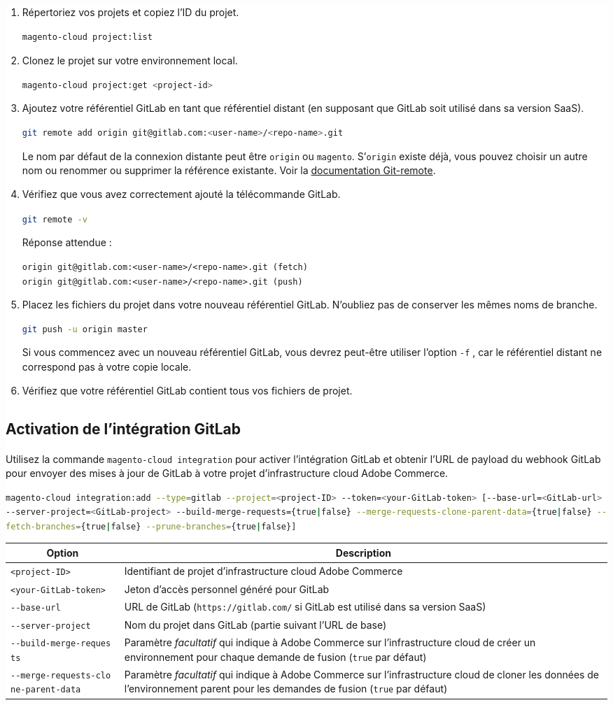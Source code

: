 1. Répertoriez vos projets et copiez l’ID du projet.

   ```bash
   magento-cloud project:list
   ```

1. Clonez le projet sur votre environnement local.

   ```bash
   magento-cloud project:get <project-id>
   ```

1. Ajoutez votre référentiel GitLab en tant que référentiel distant (en supposant que GitLab soit utilisé dans sa version SaaS).

   ```bash
   git remote add origin git@gitlab.com:<user-name>/<repo-name>.git
   ```

   Le nom par défaut de la connexion distante peut être `origin` ou `magento`. S’`origin` existe déjà, vous pouvez choisir un autre nom ou renommer ou supprimer la référence existante. Voir la [documentation Git-remote](https://git-scm.com/docs/git-remote).

1. Vérifiez que vous avez correctement ajouté la télécommande GitLab.

   ```bash
   git remote -v
   ```

   Réponse attendue :

   ```
   origin git@gitlab.com:<user-name>/<repo-name>.git (fetch)
   origin git@gitlab.com:<user-name>/<repo-name>.git (push)
   ```

1. Placez les fichiers du projet dans votre nouveau référentiel GitLab. N’oubliez pas de conserver les mêmes noms de branche.

   ```bash
   git push -u origin master
   ```

   Si vous commencez avec un nouveau référentiel GitLab, vous devrez peut-être utiliser l’option `-f` , car le référentiel distant ne correspond pas à votre copie locale.

1. Vérifiez que votre référentiel GitLab contient tous vos fichiers de projet.

## Activation de l’intégration GitLab

Utilisez la commande `magento-cloud integration` pour activer l’intégration GitLab et obtenir l’URL de payload du webhook GitLab pour envoyer des mises à jour de GitLab à votre projet d’infrastructure cloud Adobe Commerce.

```bash
magento-cloud integration:add --type=gitlab --project=<project-ID> --token=<your-GitLab-token> [--base-url=<GitLab-url> --server-project=<GitLab-project> --build-merge-requests={true|false} --merge-requests-clone-parent-data={true|false} --fetch-branches={true|false} --prune-branches={true|false}]
```

| Option | Description |
| ------ | ----------- |
| `<project-ID>` | Identifiant de projet d’infrastructure cloud Adobe Commerce |
| `<your-GitLab-token>` | Jeton d’accès personnel généré pour GitLab |
| `--base-url` | URL de GitLab (`https://gitlab.com/` si GitLab est utilisé dans sa version SaaS) |
| `--server-project` | Nom du projet dans GitLab (partie suivant l’URL de base) |
| `--build-merge-requests` | Paramètre _facultatif_ qui indique à Adobe Commerce sur l’infrastructure cloud de créer un environnement pour chaque demande de fusion (`true` par défaut) |
| `--merge-requests-clone-parent-data` | Paramètre _facultatif_ qui indique à Adobe Commerce sur l’infrastructure cloud de cloner les données de l’environnement parent pour les demandes de fusion (`true` par défaut) |